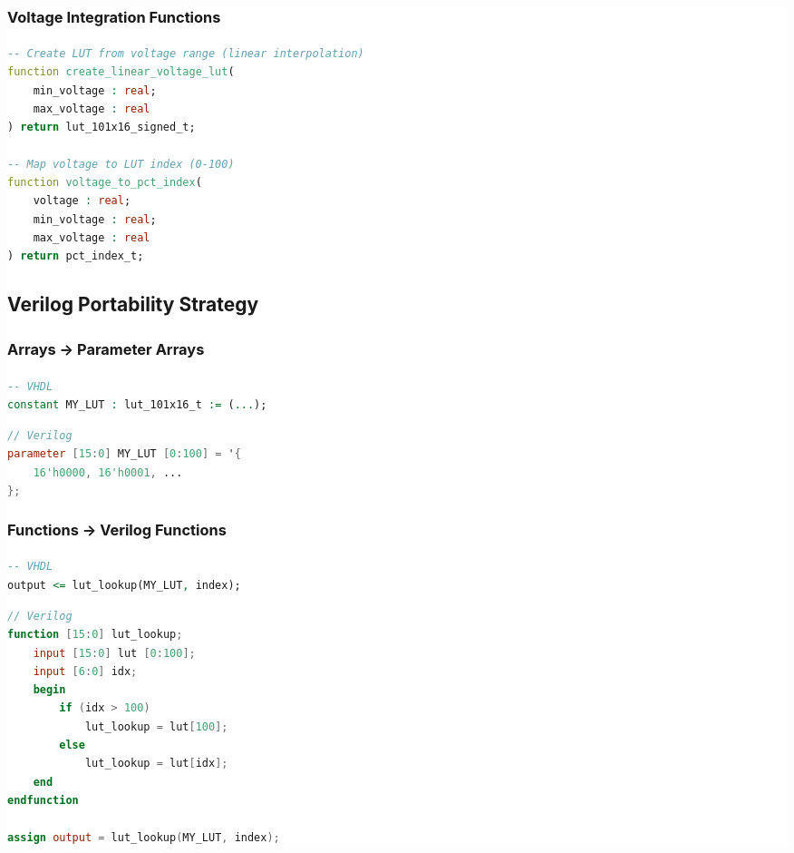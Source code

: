 ### Voltage Integration Functions

```vhdl
-- Create LUT from voltage range (linear interpolation)
function create_linear_voltage_lut(
    min_voltage : real;
    max_voltage : real
) return lut_101x16_signed_t;

-- Map voltage to LUT index (0-100)
function voltage_to_pct_index(
    voltage : real;
    min_voltage : real;
    max_voltage : real
) return pct_index_t;
```

## Verilog Portability Strategy

### Arrays → Parameter Arrays

```vhdl
-- VHDL
constant MY_LUT : lut_101x16_t := (...);
```

```verilog
// Verilog
parameter [15:0] MY_LUT [0:100] = '{
    16'h0000, 16'h0001, ...
};
```

### Functions → Verilog Functions

```vhdl
-- VHDL
output <= lut_lookup(MY_LUT, index);
```

```verilog
// Verilog
function [15:0] lut_lookup;
    input [15:0] lut [0:100];
    input [6:0] idx;
    begin
        if (idx > 100)
            lut_lookup = lut[100];
        else
            lut_lookup = lut[idx];
    end
endfunction

assign output = lut_lookup(MY_LUT, index);
```

